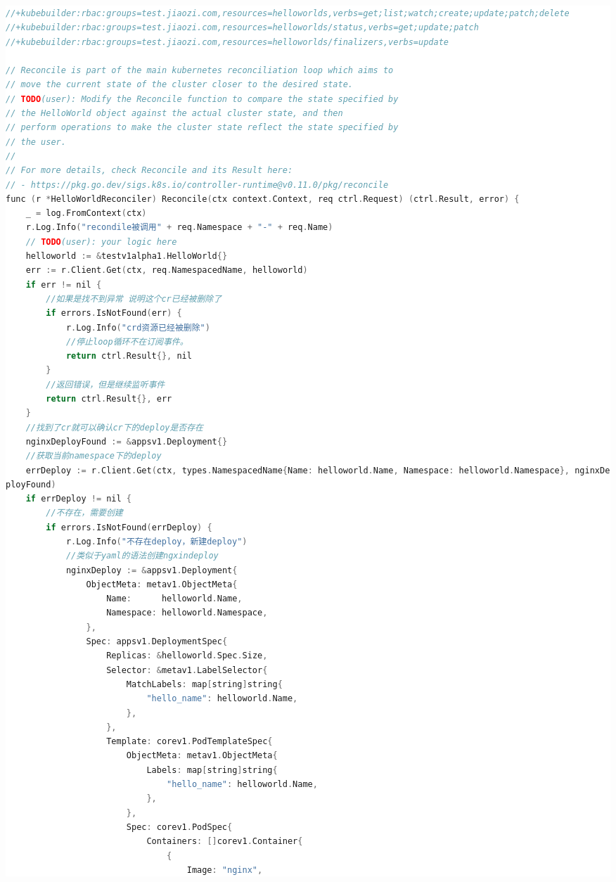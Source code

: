 ```cpp
//+kubebuilder:rbac:groups=test.jiaozi.com,resources=helloworlds,verbs=get;list;watch;create;update;patch;delete
//+kubebuilder:rbac:groups=test.jiaozi.com,resources=helloworlds/status,verbs=get;update;patch
//+kubebuilder:rbac:groups=test.jiaozi.com,resources=helloworlds/finalizers,verbs=update

// Reconcile is part of the main kubernetes reconciliation loop which aims to
// move the current state of the cluster closer to the desired state.
// TODO(user): Modify the Reconcile function to compare the state specified by
// the HelloWorld object against the actual cluster state, and then
// perform operations to make the cluster state reflect the state specified by
// the user.
//
// For more details, check Reconcile and its Result here:
// - https://pkg.go.dev/sigs.k8s.io/controller-runtime@v0.11.0/pkg/reconcile
func (r *HelloWorldReconciler) Reconcile(ctx context.Context, req ctrl.Request) (ctrl.Result, error) {
	_ = log.FromContext(ctx)
	r.Log.Info("recondile被调用" + req.Namespace + "-" + req.Name)
	// TODO(user): your logic here
	helloworld := &testv1alpha1.HelloWorld{}
	err := r.Client.Get(ctx, req.NamespacedName, helloworld)
	if err != nil {
		//如果是找不到异常 说明这个cr已经被删除了
		if errors.IsNotFound(err) {
			r.Log.Info("crd资源已经被删除")
			//停止loop循环不在订阅事件。
			return ctrl.Result{}, nil
		}
		//返回错误，但是继续监听事件
		return ctrl.Result{}, err
	}
	//找到了cr就可以确认cr下的deploy是否存在
	nginxDeployFound := &appsv1.Deployment{}
	//获取当前namespace下的deploy
	errDeploy := r.Client.Get(ctx, types.NamespacedName{Name: helloworld.Name, Namespace: helloworld.Namespace}, nginxDeployFound)
	if errDeploy != nil {
		//不存在，需要创建
		if errors.IsNotFound(errDeploy) {
			r.Log.Info("不存在deploy，新建deploy")
			//类似于yaml的语法创建ngxindeploy
			nginxDeploy := &appsv1.Deployment{
				ObjectMeta: metav1.ObjectMeta{
					Name:      helloworld.Name,
					Namespace: helloworld.Namespace,
				},
				Spec: appsv1.DeploymentSpec{
					Replicas: &helloworld.Spec.Size,
					Selector: &metav1.LabelSelector{
						MatchLabels: map[string]string{
							"hello_name": helloworld.Name,
						},
					},
					Template: corev1.PodTemplateSpec{
						ObjectMeta: metav1.ObjectMeta{
							Labels: map[string]string{
								"hello_name": helloworld.Name,
							},
						},
						Spec: corev1.PodSpec{
							Containers: []corev1.Container{
								{
									Image: "nginx",
```